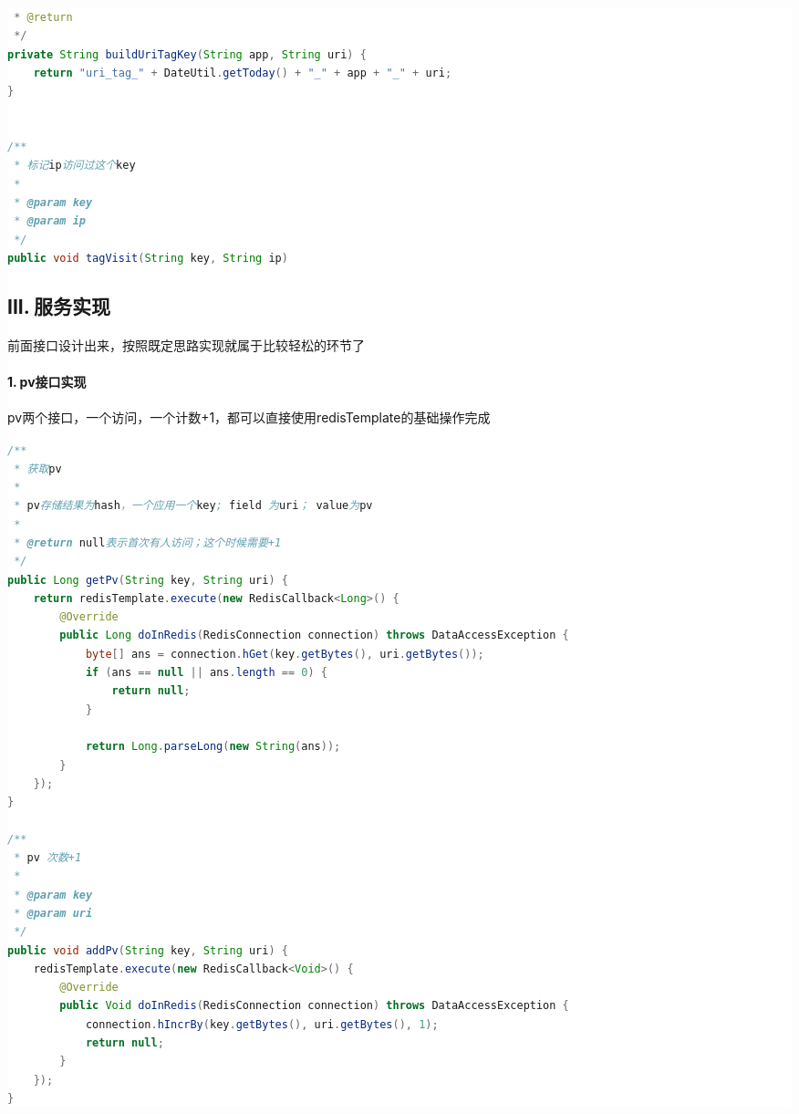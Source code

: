 ```java
 * @return
 */
private String buildUriTagKey(String app, String uri) {
    return "uri_tag_" + DateUtil.getToday() + "_" + app + "_" + uri;
}


/**
 * 标记ip访问过这个key
 *
 * @param key
 * @param ip
 */
public void tagVisit(String key, String ip)
```

## III. 服务实现

前面接口设计出来，按照既定思路实现就属于比较轻松的环节了

#### 1. pv接口实现

pv两个接口，一个访问，一个计数+1，都可以直接使用redisTemplate的基础操作完成

```java
/**
 * 获取pv
 *
 * pv存储结果为hash，一个应用一个key; field 为uri； value为pv
 *
 * @return null表示首次有人访问；这个时候需要+1
 */
public Long getPv(String key, String uri) {
    return redisTemplate.execute(new RedisCallback<Long>() {
        @Override
        public Long doInRedis(RedisConnection connection) throws DataAccessException {
            byte[] ans = connection.hGet(key.getBytes(), uri.getBytes());
            if (ans == null || ans.length == 0) {
                return null;
            }

            return Long.parseLong(new String(ans));
        }
    });
}

/**
 * pv 次数+1
 *
 * @param key
 * @param uri
 */
public void addPv(String key, String uri) {
    redisTemplate.execute(new RedisCallback<Void>() {
        @Override
        public Void doInRedis(RedisConnection connection) throws DataAccessException {
            connection.hIncrBy(key.getBytes(), uri.getBytes(), 1);
            return null;
        }
    });
}
```
